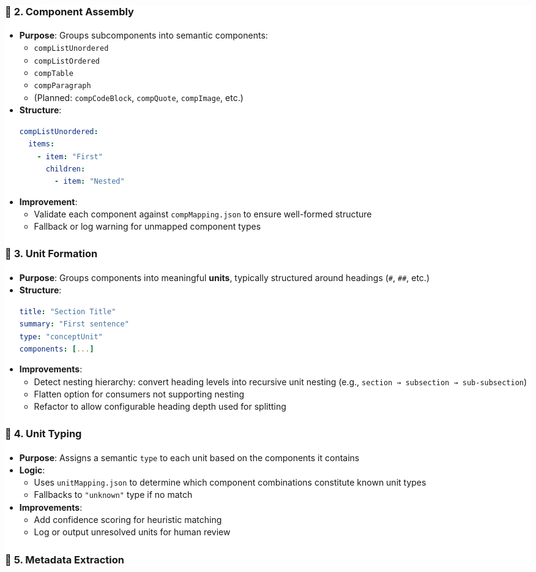 

### 🧱 **2. Component Assembly**

- **Purpose**: Groups subcomponents into semantic components:
  - `compListUnordered`
  - `compListOrdered`
  - `compTable`
  - `compParagraph`
  - (Planned: `compCodeBlock`, `compQuote`, `compImage`, etc.)
- **Structure**:
  ```yaml
  compListUnordered:
    items:
      - item: "First"
        children:
          - item: "Nested"
  ```
- **Improvement**:
  - Validate each component against `compMapping.json` to ensure well-formed structure
  - Fallback or log warning for unmapped component types



### 🧩 **3. Unit Formation**

- **Purpose**: Groups components into meaningful **units**, typically structured around headings (`#`, `##`, etc.)
- **Structure**:
  ```yaml
  title: "Section Title"
  summary: "First sentence"
  type: "conceptUnit"
  components: [...]
  ```
- **Improvements**:
  - Detect nesting hierarchy: convert heading levels into recursive unit nesting (e.g., `section → subsection → sub-subsection`)
  - Flatten option for consumers not supporting nesting
  - Refactor to allow configurable heading depth used for splitting



### 🧠 **4. Unit Typing**

- **Purpose**: Assigns a semantic `type` to each unit based on the components it contains
- **Logic**:
  - Uses `unitMapping.json` to determine which component combinations constitute known unit types
  - Fallbacks to `"unknown"` type if no match
- **Improvements**:
  - Add confidence scoring for heuristic matching
  - Log or output unresolved units for human review



### 📄 **5. Metadata Extraction**
